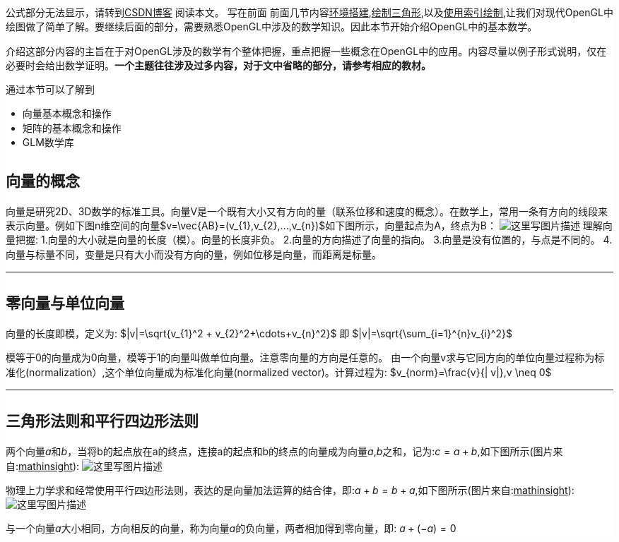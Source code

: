 公式部分无法显示，请转到[CSDN博客](http://blog.csdn.net/wangdingqiaoit/article/details/51383052) 阅读本文。
写在前面
前面几节内容[环境搭建](http://blog.csdn.net/wangdingqiaoit/article/details/51308622),[绘制三角形](http://blog.csdn.net/wangdingqiaoit/article/details/51318793),以及[使用索引绘制](http://blog.csdn.net/wangdingqiaoit/article/details/51324516),让我们对现代OpenGL中绘图做了简单了解。要继续后面的部分，需要熟悉OpenGL中涉及的数学知识。因此本节开始介绍OpenGL中的基本数学。

介绍这部分内容的主旨在于对OpenGL涉及的数学有个整体把握，重点把握一些概念在OpenGL中的应用。内容尽量以例子形式说明，仅在必要时会给出数学证明。**一个主题往往涉及过多内容，对于文中省略的部分，请参考相应的教材。**

通过本节可以了解到

- 向量基本概念和操作
- 矩阵的基本概念和操作
- GLM数学库


## 向量的概念
向量是研究2D、3D数学的标准工具。向量V是一个既有大小又有方向的量（联系位移和速度的概念）。在数学上，常用一条有方向的线段来表示向量。例如下图n维空间的向量$v=\vec{AB}=(v_{1},v_{2},...,v_{n})$如下图所示，向量起点为A，终点为B：
![这里写图片描述](http://img.blog.csdn.net/20160512115359982)
理解向量把握:
1.向量的大小就是向量的长度（模）。向量的长度非负。
2.向量的方向描述了向量的指向。
3.向量是没有位置的，与点是不同的。
4.向量与标量不同，变量是只有大小而没有方向的量，例如位移是向量，而距离是标量。

----

## 零向量与单位向量
向量的长度即模，定义为:
$|v|=\sqrt{v_{1}^2 + v_{2}^2+\cdots+v_{n}^2}$
即 $|v|=\sqrt{\sum_{i=1}^{n}v_{i}^2}$

模等于0的向量成为0向量，模等于1的向量叫做单位向量。注意零向量的方向是任意的。
由一个向量v求与它同方向的单位向量过程称为标准化(normalization）,这个单位向量成为标准化向量(normalized vector)。计算过程为:
$v_{norm}=\frac{v}{| v|},v \neq 0$

----

## 三角形法则和平行四边形法则
两个向量$a$和$b$，当将b的起点放在a的终点，连接a的起点和b的终点的向量成为向量$a$,$b$之和，记为:$c=a+b$,如下图所示(图片来自:[mathinsight](http://mathinsight.org/vector_introduction)):
![这里写图片描述](http://img.blog.csdn.net/20160512141954508)

物理上力学求和经常使用平行四边形法则，表达的是向量加法运算的结合律，即:$a+b = b+a$,如下图所示(图片来自:[mathinsight](http://mathinsight.org/vector_introduction)):
![这里写图片描述](http://img.blog.csdn.net/20160512142208810)

与一个向量$a$大小相同，方向相反的向量，称为向量$a$的负向量，两者相加得到零向量，即:
$a+(-a)=0$
